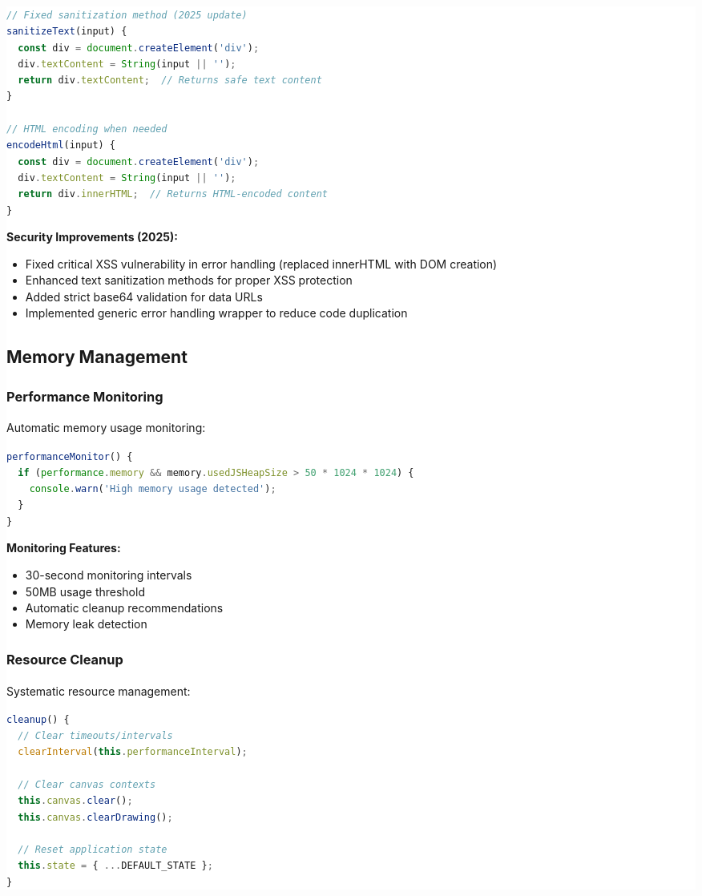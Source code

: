 ```javascript
// Fixed sanitization method (2025 update)
sanitizeText(input) {
  const div = document.createElement('div');
  div.textContent = String(input || '');
  return div.textContent;  // Returns safe text content
}

// HTML encoding when needed
encodeHtml(input) {
  const div = document.createElement('div');
  div.textContent = String(input || '');
  return div.innerHTML;  // Returns HTML-encoded content
}
```

**Security Improvements (2025):**
- Fixed critical XSS vulnerability in error handling (replaced innerHTML with DOM creation)
- Enhanced text sanitization methods for proper XSS protection
- Added strict base64 validation for data URLs
- Implemented generic error handling wrapper to reduce code duplication

## Memory Management

### Performance Monitoring
Automatic memory usage monitoring:

```javascript
performanceMonitor() {
  if (performance.memory && memory.usedJSHeapSize > 50 * 1024 * 1024) {
    console.warn('High memory usage detected');
  }
}
```

**Monitoring Features:**
- 30-second monitoring intervals
- 50MB usage threshold
- Automatic cleanup recommendations
- Memory leak detection

### Resource Cleanup
Systematic resource management:

```javascript
cleanup() {
  // Clear timeouts/intervals
  clearInterval(this.performanceInterval);
  
  // Clear canvas contexts
  this.canvas.clear();
  this.canvas.clearDrawing();
  
  // Reset application state
  this.state = { ...DEFAULT_STATE };
}
```
